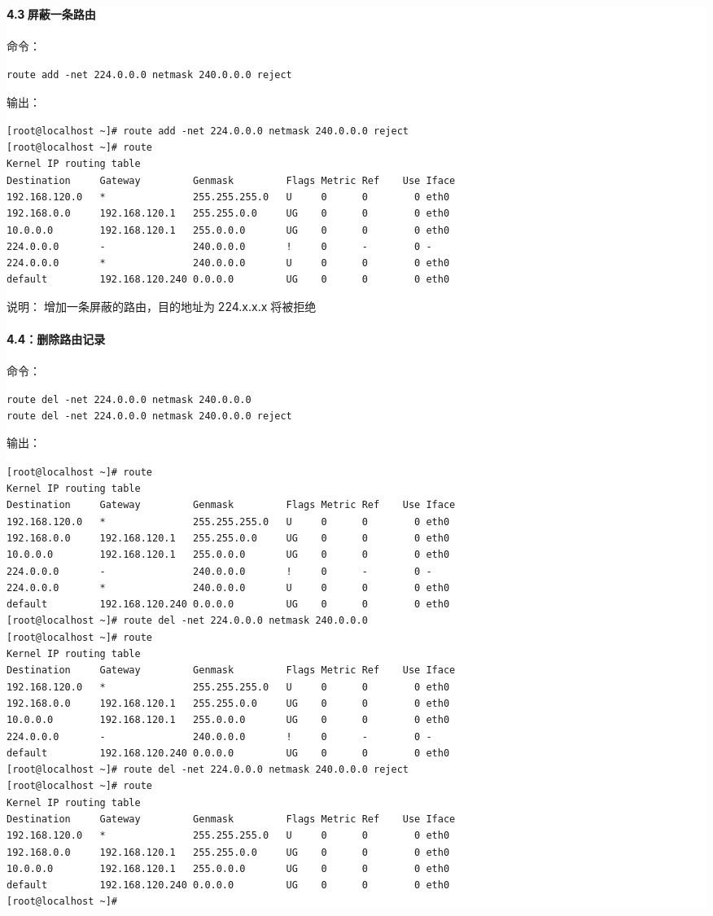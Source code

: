 #### 4.3 屏蔽一条路由
命令：
```
route add -net 224.0.0.0 netmask 240.0.0.0 reject
```
输出：
```
[root@localhost ~]# route add -net 224.0.0.0 netmask 240.0.0.0 reject
[root@localhost ~]# route
Kernel IP routing table
Destination     Gateway         Genmask         Flags Metric Ref    Use Iface
192.168.120.0   *               255.255.255.0   U     0      0        0 eth0
192.168.0.0     192.168.120.1   255.255.0.0     UG    0      0        0 eth0
10.0.0.0        192.168.120.1   255.0.0.0       UG    0      0        0 eth0
224.0.0.0       -               240.0.0.0       !     0      -        0 -
224.0.0.0       *               240.0.0.0       U     0      0        0 eth0
default         192.168.120.240 0.0.0.0         UG    0      0        0 eth0
```

说明：
增加一条屏蔽的路由，目的地址为 224.x.x.x 将被拒绝

#### 4.4：删除路由记录
命令：
```
route del -net 224.0.0.0 netmask 240.0.0.0
route del -net 224.0.0.0 netmask 240.0.0.0 reject
```
输出：
```
[root@localhost ~]# route
Kernel IP routing table
Destination     Gateway         Genmask         Flags Metric Ref    Use Iface
192.168.120.0   *               255.255.255.0   U     0      0        0 eth0
192.168.0.0     192.168.120.1   255.255.0.0     UG    0      0        0 eth0
10.0.0.0        192.168.120.1   255.0.0.0       UG    0      0        0 eth0
224.0.0.0       -               240.0.0.0       !     0      -        0 -
224.0.0.0       *               240.0.0.0       U     0      0        0 eth0
default         192.168.120.240 0.0.0.0         UG    0      0        0 eth0
[root@localhost ~]# route del -net 224.0.0.0 netmask 240.0.0.0
[root@localhost ~]# route
Kernel IP routing table
Destination     Gateway         Genmask         Flags Metric Ref    Use Iface
192.168.120.0   *               255.255.255.0   U     0      0        0 eth0
192.168.0.0     192.168.120.1   255.255.0.0     UG    0      0        0 eth0
10.0.0.0        192.168.120.1   255.0.0.0       UG    0      0        0 eth0
224.0.0.0       -               240.0.0.0       !     0      -        0 -
default         192.168.120.240 0.0.0.0         UG    0      0        0 eth0
[root@localhost ~]# route del -net 224.0.0.0 netmask 240.0.0.0 reject
[root@localhost ~]# route
Kernel IP routing table
Destination     Gateway         Genmask         Flags Metric Ref    Use Iface
192.168.120.0   *               255.255.255.0   U     0      0        0 eth0
192.168.0.0     192.168.120.1   255.255.0.0     UG    0      0        0 eth0
10.0.0.0        192.168.120.1   255.0.0.0       UG    0      0        0 eth0
default         192.168.120.240 0.0.0.0         UG    0      0        0 eth0
[root@localhost ~]#
```
